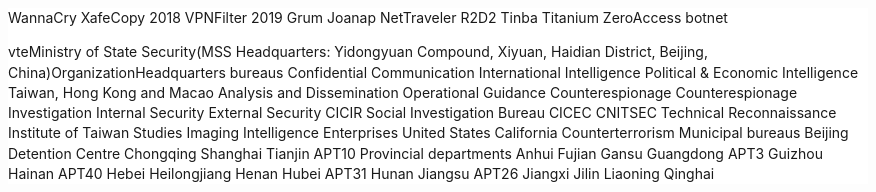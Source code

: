 WannaCry
XafeCopy
2018
VPNFilter
2019
Grum
Joanap
NetTraveler
R2D2
Tinba
Titanium
ZeroAccess botnet

vteMinistry of State Security(MSS Headquarters: Yidongyuan Compound, Xiyuan, Haidian District, Beijing, China)OrganizationHeadquarters bureaus
Confidential Communication
International Intelligence
Political & Economic Intelligence
Taiwan, Hong Kong and Macao
Analysis and Dissemination
Operational Guidance
Counterespionage
Counterespionage Investigation
Internal Security
External Security
CICIR
Social Investigation Bureau
CICEC
CNITSEC
Technical Reconnaissance
Institute of Taiwan Studies
Imaging Intelligence
Enterprises
United States
California
Counterterrorism
Municipal bureaus
Beijing
Detention Centre
Chongqing
Shanghai
Tianjin
APT10
Provincial departments
Anhui
Fujian
Gansu
Guangdong
APT3
Guizhou
Hainan
APT40
Hebei
Heilongjiang
Henan
Hubei
APT31
Hunan
Jiangsu
APT26
Jiangxi
Jilin
Liaoning
Qinghai
